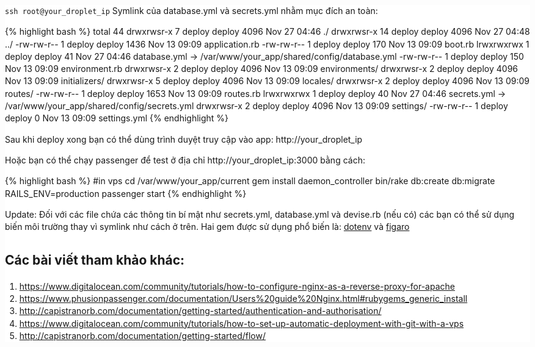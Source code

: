 ```ssh root@your_droplet_ip```
Symlink của database.yml và secrets.yml nhằm mục đích an toàn:

{% highlight bash %}
total 44
drwxrwsr-x  7 deploy deploy 4096 Nov 27 04:46 ./
drwxrwsr-x 14 deploy deploy 4096 Nov 27 04:48 ../
-rw-rw-r--  1 deploy deploy 1436 Nov 13 09:09 application.rb
-rw-rw-r--  1 deploy deploy  170 Nov 13 09:09 boot.rb
lrwxrwxrwx  1 deploy deploy   41 Nov 27 04:46 database.yml -> /var/www/your_app/shared/config/database.yml
-rw-rw-r--  1 deploy deploy  150 Nov 13 09:09 environment.rb
drwxrwsr-x  2 deploy deploy 4096 Nov 13 09:09 environments/
drwxrwsr-x  2 deploy deploy 4096 Nov 13 09:09 initializers/
drwxrwsr-x  5 deploy deploy 4096 Nov 13 09:09 locales/
drwxrwsr-x  2 deploy deploy 4096 Nov 13 09:09 routes/
-rw-rw-r--  1 deploy deploy 1653 Nov 13 09:09 routes.rb
lrwxrwxrwx  1 deploy deploy   40 Nov 27 04:46 secrets.yml -> /var/www/your_app/shared/config/secrets.yml
drwxrwsr-x  2 deploy deploy 4096 Nov 13 09:09 settings/
-rw-rw-r--  1 deploy deploy    0 Nov 13 09:09 settings.yml
{% endhighlight %}

Sau khi deploy xong bạn có thể dùng trình duyệt truy cập vào app: http://your_droplet_ip

Hoặc bạn có thể chạy passenger để test ở địa chỉ http://your_droplet_ip:3000 bằng cách:

{% highlight bash %}
#in vps
cd /var/www/your_app/current
gem install daemon_controller
bin/rake db:create db:migrate
RAILS_ENV=production passenger start
{% endhighlight %}

Update: Đối với các file chứa các thông tin bí mật như secrets.yml, database.yml và devise.rb (nếu có) các bạn có thể sử dụng biến môi trường thay vì symlink như cách ở trên. Hai gem được sử dụng phổ biến là: [dotenv](https://github.com/bkeepers/dotenv) và [figaro](https://github.com/laserlemon/figaro)

## Các bài viết tham khảo khác:

1. https://www.digitalocean.com/community/tutorials/how-to-configure-nginx-as-a-reverse-proxy-for-apache
2. https://www.phusionpassenger.com/documentation/Users%20guide%20Nginx.html#rubygems_generic_install
3. http://capistranorb.com/documentation/getting-started/authentication-and-authorisation/
4. https://www.digitalocean.com/community/tutorials/how-to-set-up-automatic-deployment-with-git-with-a-vps
5. http://capistranorb.com/documentation/getting-started/flow/